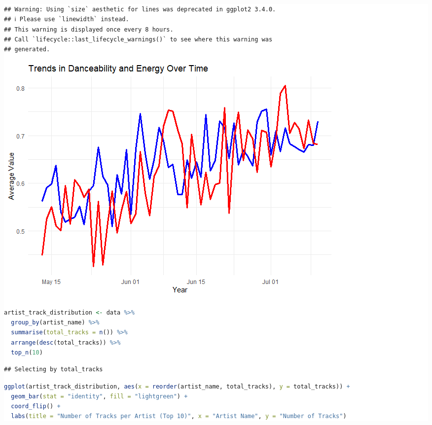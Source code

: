 ```
## Warning: Using `size` aesthetic for lines was deprecated in ggplot2 3.4.0.
## ℹ Please use `linewidth` instead.
## This warning is displayed once every 8 hours.
## Call `lifecycle::last_lifecycle_warnings()` to see where this warning was
## generated.
```

![](Glinton_project_02_files/figure-html/unnamed-chunk-6-1.png)



```r
artist_track_distribution <- data %>%
  group_by(artist_name) %>%
  summarise(total_tracks = n()) %>%
  arrange(desc(total_tracks)) %>%
  top_n(10)
```

```
## Selecting by total_tracks
```

```r
ggplot(artist_track_distribution, aes(x = reorder(artist_name, total_tracks), y = total_tracks)) +
  geom_bar(stat = "identity", fill = "lightgreen") +
  coord_flip() +
  labs(title = "Number of Tracks per Artist (Top 10)", x = "Artist Name", y = "Number of Tracks")
```
